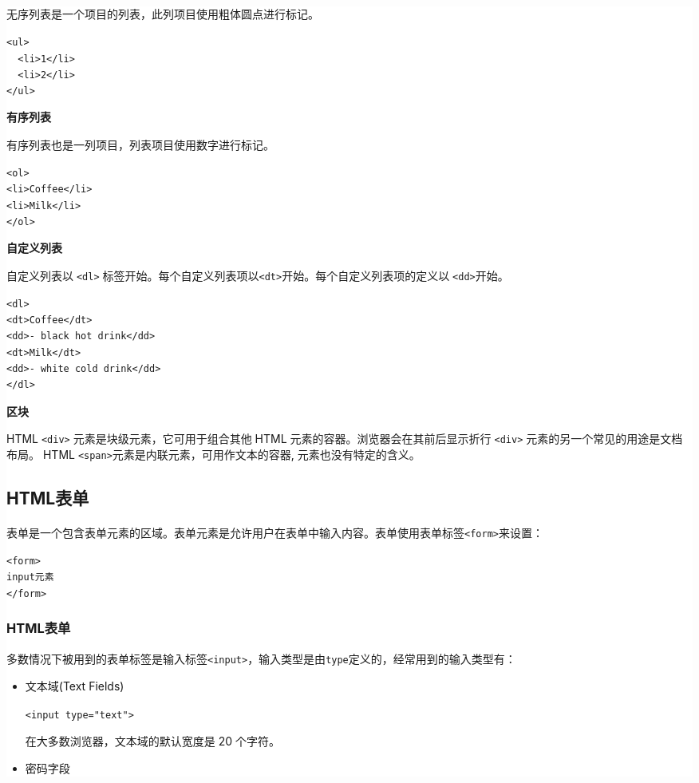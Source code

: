   无序列表是一个项目的列表，此列项目使用粗体圆点进行标记。

  ```text
  <ul>
    <li>1</li>
    <li>2</li>
  </ul>
  ```

  **有序列表**

  有序列表也是一列项目，列表项目使用数字进行标记。

  ```text
  <ol>
  <li>Coffee</li>
  <li>Milk</li>
  </ol>
  ```

  **自定义列表**

  自定义列表以 `<dl>` 标签开始。每个自定义列表项以`<dt>`开始。每个自定义列表项的定义以 `<dd>`开始。

  ```text
  <dl>
  <dt>Coffee</dt>
  <dd>- black hot drink</dd>
  <dt>Milk</dt>
  <dd>- white cold drink</dd>
  </dl>
  ```

  **区块**

  HTML `<div>` 元素是块级元素，它可用于组合其他 HTML 元素的容器。浏览器会在其前后显示折行 `<div>` 元素的另一个常见的用途是文档布局。 HTML `<span>`元素是内联元素，可用作文本的容器, 元素也没有特定的含义。

## HTML表单

表单是一个包含表单元素的区域。表单元素是允许用户在表单中输入内容。表单使用表单标签`<form>`来设置：

```text
<form>
input元素
</form>
```

### HTML表单

多数情况下被用到的表单标签是输入标签`<input>`，输入类型是由`type`定义的，经常用到的输入类型有：

* 文本域\(Text Fields\)

    `<input type="text">`

    在大多数浏览器，文本域的默认宽度是 20 个字符。

* 密码字段
